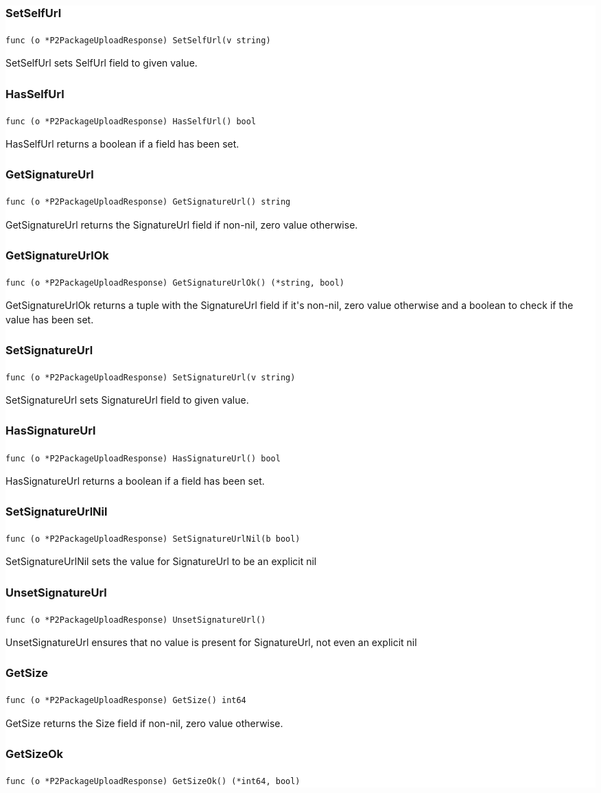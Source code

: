 ### SetSelfUrl

`func (o *P2PackageUploadResponse) SetSelfUrl(v string)`

SetSelfUrl sets SelfUrl field to given value.

### HasSelfUrl

`func (o *P2PackageUploadResponse) HasSelfUrl() bool`

HasSelfUrl returns a boolean if a field has been set.

### GetSignatureUrl

`func (o *P2PackageUploadResponse) GetSignatureUrl() string`

GetSignatureUrl returns the SignatureUrl field if non-nil, zero value otherwise.

### GetSignatureUrlOk

`func (o *P2PackageUploadResponse) GetSignatureUrlOk() (*string, bool)`

GetSignatureUrlOk returns a tuple with the SignatureUrl field if it's non-nil, zero value otherwise
and a boolean to check if the value has been set.

### SetSignatureUrl

`func (o *P2PackageUploadResponse) SetSignatureUrl(v string)`

SetSignatureUrl sets SignatureUrl field to given value.

### HasSignatureUrl

`func (o *P2PackageUploadResponse) HasSignatureUrl() bool`

HasSignatureUrl returns a boolean if a field has been set.

### SetSignatureUrlNil

`func (o *P2PackageUploadResponse) SetSignatureUrlNil(b bool)`

 SetSignatureUrlNil sets the value for SignatureUrl to be an explicit nil

### UnsetSignatureUrl
`func (o *P2PackageUploadResponse) UnsetSignatureUrl()`

UnsetSignatureUrl ensures that no value is present for SignatureUrl, not even an explicit nil
### GetSize

`func (o *P2PackageUploadResponse) GetSize() int64`

GetSize returns the Size field if non-nil, zero value otherwise.

### GetSizeOk

`func (o *P2PackageUploadResponse) GetSizeOk() (*int64, bool)`

